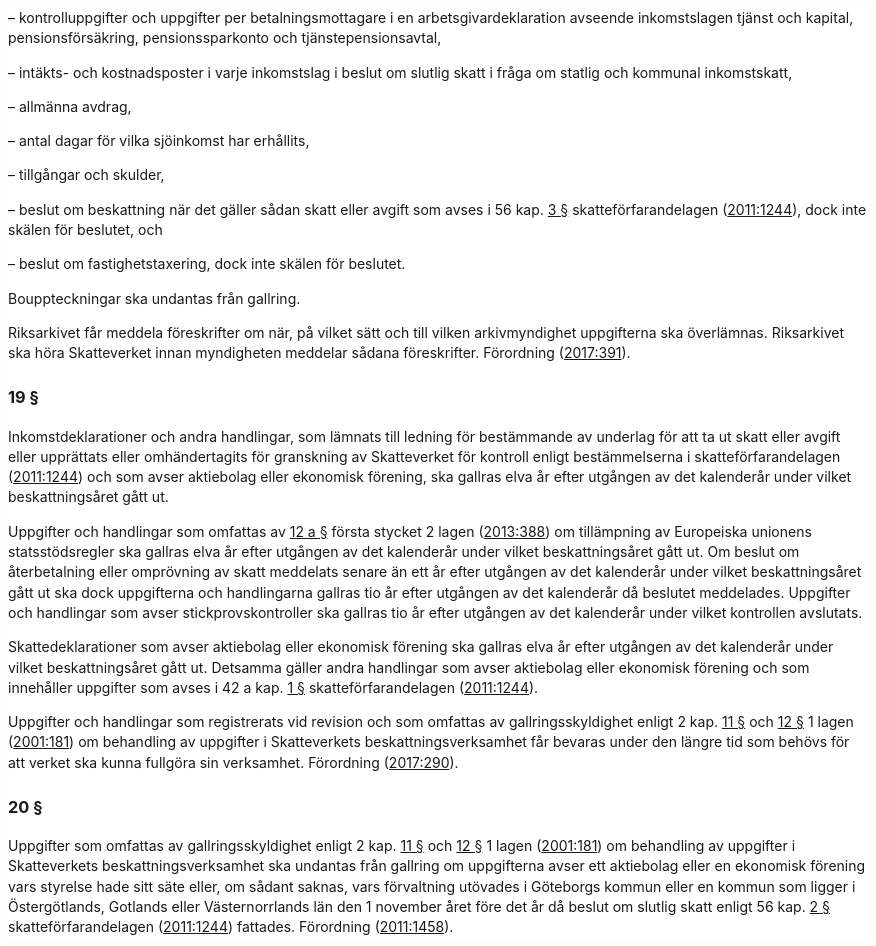 – kontrolluppgifter och uppgifter per betalningsmottagare i en arbetsgivardeklaration avseende inkomstslagen tjänst och kapital, pensionsförsäkring, pensionssparkonto och tjänstepensionsavtal,

– intäkts- och kostnadsposter i varje inkomstslag i beslut om slutlig skatt i fråga om statlig och kommunal inkomstskatt,

– allmänna avdrag,

– antal dagar för vilka sjöinkomst har erhållits,

– tillgångar och skulder,

– beslut om beskattning när det gäller sådan skatt eller avgift som avses i 56 kap. [3 §](#kap56.3) skatteförfarandelagen ([2011:1244](https://selex.se/eli/sfs/2011/1244)), dock inte skälen för beslutet, och

– beslut om fastighetstaxering, dock inte skälen för beslutet.

Bouppteckningar ska undantas från gallring.

Riksarkivet får meddela föreskrifter om när, på vilket sätt och till vilken arkivmyndighet uppgifterna ska överlämnas. Riksarkivet ska höra Skatteverket innan myndigheten meddelar sådana föreskrifter. Förordning ([2017:391](https://selex.se/eli/sfs/2017/391)).

### 19 §

Inkomstdeklarationer och andra handlingar, som lämnats till ledning för bestämmande av underlag för att ta ut skatt eller avgift eller upprättats eller omhändertagits för granskning av Skatteverket för kontroll enligt bestämmelserna i skatteförfarandelagen ([2011:1244](https://selex.se/eli/sfs/2011/1244)) och som avser aktiebolag eller ekonomisk förening, ska gallras elva år efter utgången av det kalenderår under vilket beskattningsåret gått ut.

Uppgifter och handlingar som omfattas av [12 a §](#12a) första stycket 2 lagen ([2013:388](https://selex.se/eli/sfs/2013/388)) om tillämpning av Europeiska unionens statsstödsregler ska gallras elva år efter utgången av det kalenderår under vilket beskattningsåret gått ut. Om beslut om återbetalning eller omprövning av skatt meddelats senare än ett år efter utgången av det kalenderår under vilket beskattningsåret gått ut ska dock uppgifterna och handlingarna gallras tio år efter utgången av det kalenderår då beslutet meddelades. Uppgifter och handlingar som avser stickprovskontroller ska gallras tio år efter utgången av det kalenderår under vilket kontrollen avslutats.

Skattedeklarationer som avser aktiebolag eller ekonomisk förening ska gallras elva år efter utgången av det kalenderår under vilket beskattningsåret gått ut. Detsamma gäller andra handlingar som avser aktiebolag eller ekonomisk förening och som innehåller uppgifter som avses i 42 a kap. [1 §](#kap42a.1) skatteförfarandelagen ([2011:1244](https://selex.se/eli/sfs/2011/1244)).

Uppgifter och handlingar som registrerats vid revision och som omfattas av gallringsskyldighet enligt 2 kap. [11 §](#kap2.11) och [12 §](#12) 1 lagen ([2001:181](https://selex.se/eli/sfs/2001/181)) om behandling av uppgifter i Skatteverkets beskattningsverksamhet får bevaras under den längre tid som behövs för att verket ska kunna fullgöra sin verksamhet. Förordning ([2017:290](https://selex.se/eli/sfs/2017/290)).

### 20 §

Uppgifter som omfattas av gallringsskyldighet enligt 2 kap. [11 §](#kap2.11) och [12 §](#12) 1 lagen ([2001:181](https://selex.se/eli/sfs/2001/181)) om behandling av uppgifter i Skatteverkets beskattningsverksamhet ska undantas från gallring om uppgifterna avser ett aktiebolag eller en ekonomisk förening vars styrelse hade sitt säte eller, om sådant saknas, vars förvaltning utövades i Göteborgs kommun eller en kommun som ligger i Östergötlands, Gotlands eller Västernorrlands län den 1 november året före det år då beslut om slutlig skatt enligt 56 kap. [2 §](#kap56.2) skatteförfarandelagen ([2011:1244](https://selex.se/eli/sfs/2011/1244)) fattades. Förordning ([2011:1458](https://selex.se/eli/sfs/2011/1458)).
